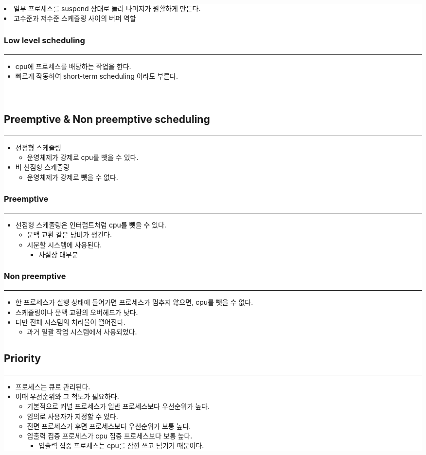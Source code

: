 <li>일부 프로세스를 suspend 상태로 돌려 나머지가 원활하게 만든다.</li>
</ul>
</li>
<li>고수준과 저수준 스케줄링 사이의 버퍼 역할</li>
</ul>
<h3 id="low-level-scheduling">Low level scheduling</h3>
<hr>
<ul>
<li>cpu에 프로세스를 배당하는 작업을 한다.</li>
<li>빠르게 작동하여 short-term scheduling 이라도 부른다.</li>
</ul>
<p><img src="https://user-images.githubusercontent.com/80192345/178981275-a167f4d8-c476-4cb7-b3ba-d99093cada4e.png" alt=""></p>
<h2 id="preemptive--non-preemptive-scheduling">Preemptive &amp; Non preemptive scheduling</h2>
<hr>
<ul>
<li>선점형 스케줄링
<ul>
<li>운영체제가 강제로 cpu를 뺏을 수 있다.</li>
</ul>
</li>
<li>비 선점형 스케줄링
<ul>
<li>운영체제가 강제로 뺏을 수 없다.</li>
</ul>
</li>
</ul>
<h3 id="preemptive">Preemptive</h3>
<hr>
<ul>
<li>선점형 스케줄링은 인터럽트처럼 cpu를 뺏을 수 있다.
<ul>
<li>문맥 교환 같은 낭비가 생긴다.</li>
<li>시분할 시스템에 사용된다.
<ul>
<li>사실상 대부분</li>
</ul>
</li>
</ul>
</li>
</ul>
<h3 id="non-preemptive">Non preemptive</h3>
<hr>
<ul>
<li>한 프로세스가 실행 상태에 들어가면 프로세스가 멈추지 않으면, cpu를 뺏을 수 없다.</li>
<li>스케줄링이나 문맥 교환의 오버헤드가 낮다.</li>
<li>다만 전체 시스템의 처리율이 떨어진다.
<ul>
<li>과거 일괄 작업 시스템에서 사용되었다.</li>
</ul>
</li>
</ul>
<h2 id="priority">Priority</h2>
<hr>
<ul>
<li>프로세스는 큐로 관리된다.</li>
<li>이때 우선순위와 그 척도가 필요하다.
<ul>
<li>기본적으로 커널 프로세스가 일반 프로세스보다 우선순위가 높다.</li>
<li>임의로 사용자가 지정할 수 있다.</li>
<li>전면 프로세스가 후면 프로세스보다 우선순위가 보통 높다.</li>
<li>입출력 집중 프로세스가 cpu 집중 프로세스보다 보통 높다.
<ul>
<li>입출력 집중 프로세스는 cpu를 잠깐 쓰고 넘기기 때문이다.</li>